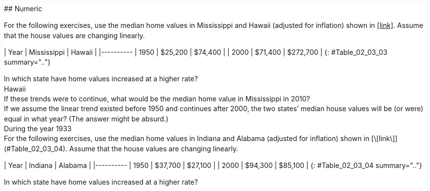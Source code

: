 </div>
</div>
## Numeric

For the following exercises, use the median home values in Mississippi and Hawaii (adjusted for inflation) shown in [\[link\]](#Table_02_03_03). Assume that the house values are changing linearly.

| Year | Mississippi | Hawaii |
|----------
| 1950 | $25,200 | $74,400 |
| 2000 | $71,400 | $272,700 |
{: #Table_02_03_03 summary=".."}

<div data-type="exercise" class="exercise">
<div data-type="problem" class="problem" markdown="1">
In which state have home values increased at a higher rate?

</div>
<div data-type="solution" class="solution" markdown="1">
Hawaii

</div>
</div>
<div data-type="exercise" class="exercise">
<div data-type="problem" class="problem" markdown="1">
If these trends were to continue, what would be the median home value in Mississippi in 2010?

</div>
</div>
<div data-type="exercise" class="exercise">
<div data-type="problem" class="problem" markdown="1">
If we assume the linear trend existed before 1950 and continues after 2000, the two states’ median house values will be (or were) equal in what year? (The answer might be absurd.)

</div>
<div data-type="solution" class="solution" markdown="1">
During the year 1933

</div>
</div>
For the following exercises, use the median home values in Indiana and Alabama (adjusted for inflation) shown in [\[link\]](#Table_02_03_04). Assume that the house values are changing linearly.

| Year | Indiana | Alabama |
|----------
| 1950 | $37,700 | $27,100 |
| 2000 | $94,300 | $85,100 |
{: #Table_02_03_04 summary=".."}

<div data-type="exercise" class="exercise">
<div data-type="problem" class="problem" markdown="1">
In which state have home values increased at a higher rate?


[1]: http://openstaxcollege.org/l/interpretlinear